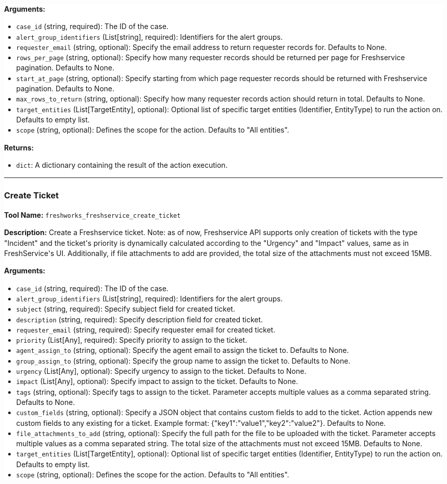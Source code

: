 **Arguments:**

*   `case_id` (string, required): The ID of the case.
*   `alert_group_identifiers` (List[string], required): Identifiers for the alert groups.
*   `requester_email` (string, optional): Specify the email address to return requester records for. Defaults to None.
*   `rows_per_page` (string, optional): Specify how many requester records should be returned per page for Freshservice pagination. Defaults to None.
*   `start_at_page` (string, optional): Specify starting from which page requester records should be returned with Freshservice pagination. Defaults to None.
*   `max_rows_to_return` (string, optional): Specify how many requester records action should return in total. Defaults to None.
*   `target_entities` (List[TargetEntity], optional): Optional list of specific target entities (Identifier, EntityType) to run the action on. Defaults to empty list.
*   `scope` (string, optional): Defines the scope for the action. Defaults to "All entities".

**Returns:**

*   `dict`: A dictionary containing the result of the action execution.

---

### Create Ticket

**Tool Name:** `freshworks_freshservice_create_ticket`

**Description:** Create a Freshservice ticket. Note: as of now, Freshservice API supports only creation of tickets with the type "Incident" and the ticket's priority is dynamically calculated according to the "Urgency" and "Impact" values, same as in FreshService's UI. Additionally, if file attachments to add are provided, the total size of the attachments must not exceed 15MB.

**Arguments:**

*   `case_id` (string, required): The ID of the case.
*   `alert_group_identifiers` (List[string], required): Identifiers for the alert groups.
*   `subject` (string, required): Specify subject field for created ticket.
*   `description` (string, required): Specify description field for created ticket.
*   `requester_email` (string, required): Specify requester email for created ticket.
*   `priority` (List[Any], required): Specify priority to assign to the ticket.
*   `agent_assign_to` (string, optional): Specify the agent email to assign the ticket to. Defaults to None.
*   `group_assign_to` (string, optional): Specify the group name to assign the ticket to. Defaults to None.
*   `urgency` (List[Any], optional): Specify urgency to assign to the ticket. Defaults to None.
*   `impact` (List[Any], optional): Specify impact to assign to the ticket. Defaults to None.
*   `tags` (string, optional): Specify tags to assign to the ticket. Parameter accepts multiple values as a comma separated string. Defaults to None.
*   `custom_fields` (string, optional): Specify a JSON object that contains custom fields to add to the ticket. Action appends new custom fields to any existing for a ticket. Example format: {"key1":"value1","key2":"value2"}. Defaults to None.
*   `file_attachments_to_add` (string, optional): Specify the full path for the file to be uploaded with the ticket. Parameter accepts multiple values as a comma separated string. The total size of the attachments must not exceed 15MB. Defaults to None.
*   `target_entities` (List[TargetEntity], optional): Optional list of specific target entities (Identifier, EntityType) to run the action on. Defaults to empty list.
*   `scope` (string, optional): Defines the scope for the action. Defaults to "All entities".
